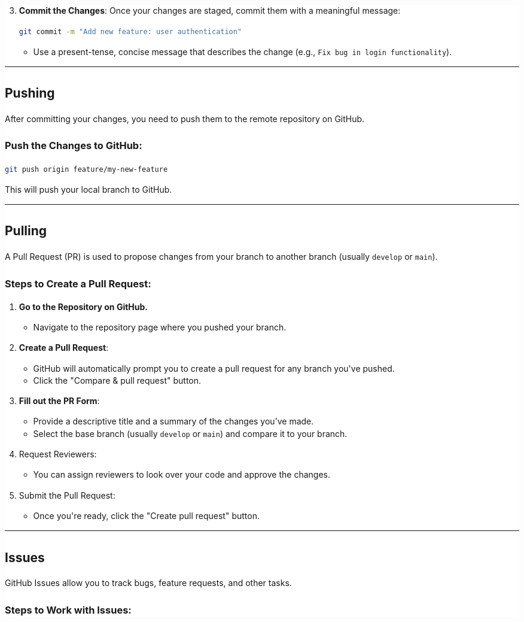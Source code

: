 3. **Commit the Changes**:
   Once your changes are staged, commit them with a meaningful message:
   ```bash
   git commit -m "Add new feature: user authentication"
   ```
   - Use a present-tense, concise message that describes the change (e.g., `Fix bug in login functionality`).
   
---

## Pushing

After committing your changes, you need to push them to the remote repository on GitHub.

### Push the Changes to GitHub:

```bash
git push origin feature/my-new-feature
```
This will push your local branch to GitHub.

---

## Pulling

A Pull Request (PR) is used to propose changes from your branch to another branch (usually `develop` or `main`).

### Steps to Create a Pull Request:

1. **Go to the Repository on GitHub.**
   - Navigate to the repository page where you pushed your branch.

2. **Create a Pull Request**:
   - GitHub will automatically prompt you to create a pull request for any branch you've pushed.
   - Click the "Compare & pull request" button.

3. **Fill out the PR Form**:
   - Provide a descriptive title and a summary of the changes you’ve made.
   - Select the base branch (usually `develop` or `main`) and compare it to your branch.

4. Request Reviewers:
   - You can assign reviewers to look over your code and approve the changes.

5. Submit the Pull Request:
   - Once you're ready, click the "Create pull request" button.
   
---

## Issues

GitHub Issues allow you to track bugs, feature requests, and other tasks.

### Steps to Work with Issues:
